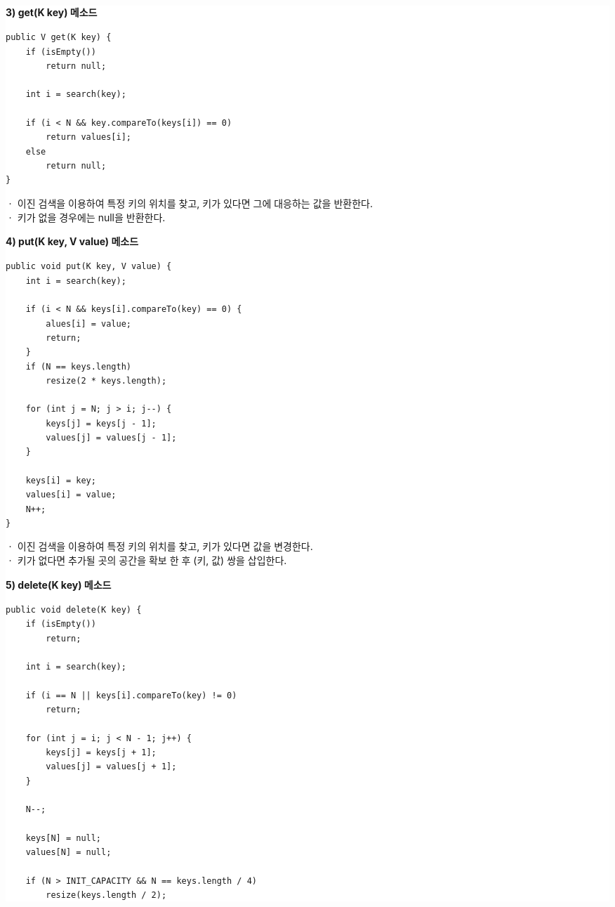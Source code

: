 **3) get(K key) 메소드**
```
public V get(K key) {
	if (isEmpty())
		return null;

	int i = search(key);

	if (i < N && key.compareTo(keys[i]) == 0)		
		return values[i];
	else
		return null;
}
```
ㆍ 이진 검색을 이용하여 특정 키의 위치를 찾고, 키가 있다면 그에 대응하는 값을 반환한다.   
ㆍ 키가 없을 경우에는 null을 반환한다.

**4) put(K key, V value) 메소드**
```
public void put(K key, V value) {
	int i = search(key);

	if (i < N && keys[i].compareTo(key) == 0) {
		alues[i] = value;
		return;
	}
	if (N == keys.length)
		resize(2 * keys.length);

	for (int j = N; j > i; j--) {
		keys[j] = keys[j - 1];
		values[j] = values[j - 1];
	}

	keys[i] = key;
	values[i] = value;
	N++;
}
```
ㆍ 이진 검색을 이용하여 특정 키의 위치를 찾고, 키가 있다면 값을 변경한다.   
ㆍ 키가 없다면 추가될 곳의 공간을 확보 한 후 (키, 값) 쌍을 삽입한다.   

**5) delete(K key) 메소드**
```
public void delete(K key) {
	if (isEmpty())
		return;

	int i = search(key);

	if (i == N || keys[i].compareTo(key) != 0)
		return;

	for (int j = i; j < N - 1; j++) {
		keys[j] = keys[j + 1];
		values[j] = values[j + 1];
	}

	N--;

	keys[N] = null;
	values[N] = null;

	if (N > INIT_CAPACITY && N == keys.length / 4)
		resize(keys.length / 2);
```